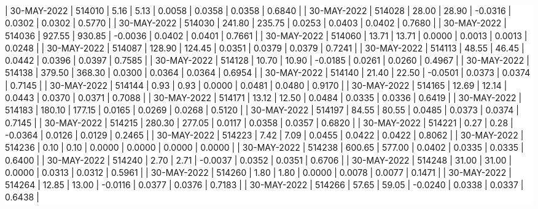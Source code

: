 | 30-MAY-2022 | 514010 | 5.16 | 5.13 | 0.0058 | 0.0358 | 0.0358 | 0.6840 |
| 30-MAY-2022 | 514028 | 28.00 | 28.90 | -0.0316 | 0.0302 | 0.0302 | 0.5770 |
| 30-MAY-2022 | 514030 | 241.80 | 235.75 | 0.0253 | 0.0403 | 0.0402 | 0.7680 |
| 30-MAY-2022 | 514036 | 927.55 | 930.85 | -0.0036 | 0.0402 | 0.0401 | 0.7661 |
| 30-MAY-2022 | 514060 | 13.71 | 13.71 | 0.0000 | 0.0013 | 0.0013 | 0.0248 |
| 30-MAY-2022 | 514087 | 128.90 | 124.45 | 0.0351 | 0.0379 | 0.0379 | 0.7241 |
| 30-MAY-2022 | 514113 | 48.55 | 46.45 | 0.0442 | 0.0396 | 0.0397 | 0.7585 |
| 30-MAY-2022 | 514128 | 10.70 | 10.90 | -0.0185 | 0.0261 | 0.0260 | 0.4967 |
| 30-MAY-2022 | 514138 | 379.50 | 368.30 | 0.0300 | 0.0364 | 0.0364 | 0.6954 |
| 30-MAY-2022 | 514140 | 21.40 | 22.50 | -0.0501 | 0.0373 | 0.0374 | 0.7145 |
| 30-MAY-2022 | 514144 | 0.93 | 0.93 | 0.0000 | 0.0481 | 0.0480 | 0.9170 |
| 30-MAY-2022 | 514165 | 12.69 | 12.14 | 0.0443 | 0.0370 | 0.0371 | 0.7088 |
| 30-MAY-2022 | 514171 | 13.12 | 12.50 | 0.0484 | 0.0335 | 0.0336 | 0.6419 |
| 30-MAY-2022 | 514183 | 180.10 | 177.15 | 0.0165 | 0.0269 | 0.0268 | 0.5120 |
| 30-MAY-2022 | 514197 | 84.55 | 80.55 | 0.0485 | 0.0373 | 0.0374 | 0.7145 |
| 30-MAY-2022 | 514215 | 280.30 | 277.05 | 0.0117 | 0.0358 | 0.0357 | 0.6820 |
| 30-MAY-2022 | 514221 | 0.27 | 0.28 | -0.0364 | 0.0126 | 0.0129 | 0.2465 |
| 30-MAY-2022 | 514223 | 7.42 | 7.09 | 0.0455 | 0.0422 | 0.0422 | 0.8062 |
| 30-MAY-2022 | 514236 | 0.10 | 0.10 | 0.0000 | 0.0000 | 0.0000 | 0.0000 |
| 30-MAY-2022 | 514238 | 600.65 | 577.00 | 0.0402 | 0.0335 | 0.0335 | 0.6400 |
| 30-MAY-2022 | 514240 | 2.70 | 2.71 | -0.0037 | 0.0352 | 0.0351 | 0.6706 |
| 30-MAY-2022 | 514248 | 31.00 | 31.00 | 0.0000 | 0.0313 | 0.0312 | 0.5961 |
| 30-MAY-2022 | 514260 | 1.80 | 1.80 | 0.0000 | 0.0078 | 0.0077 | 0.1471 |
| 30-MAY-2022 | 514264 | 12.85 | 13.00 | -0.0116 | 0.0377 | 0.0376 | 0.7183 |
| 30-MAY-2022 | 514266 | 57.65 | 59.05 | -0.0240 | 0.0338 | 0.0337 | 0.6438 |
